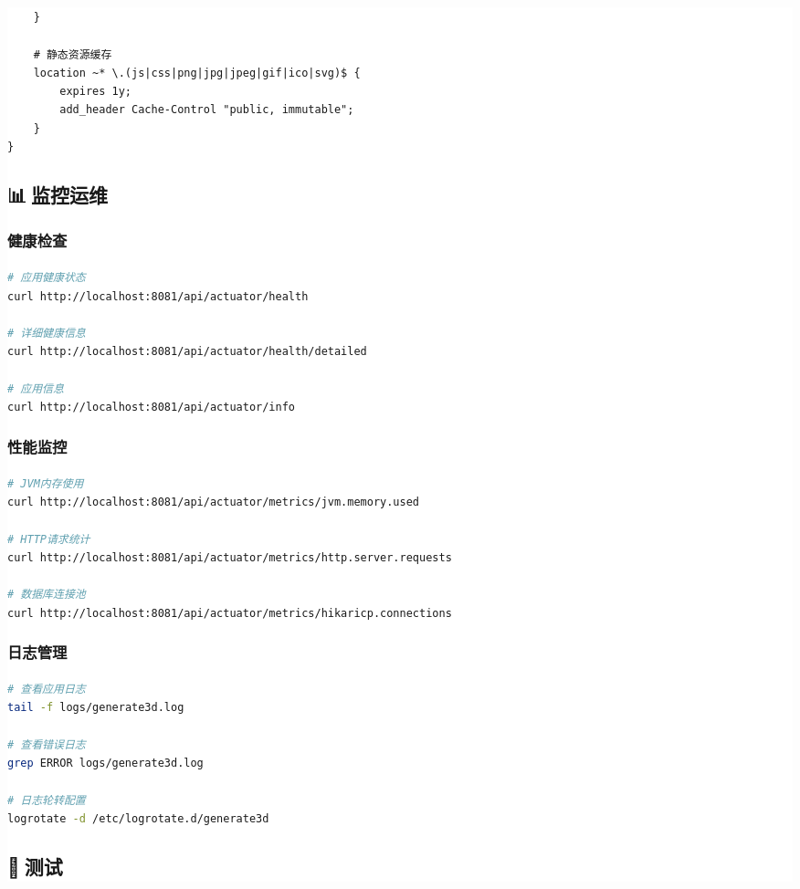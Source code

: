 ```nginx
    }
    
    # 静态资源缓存
    location ~* \.(js|css|png|jpg|jpeg|gif|ico|svg)$ {
        expires 1y;
        add_header Cache-Control "public, immutable";
    }
}
```

## 📊 监控运维

### 健康检查
```bash
# 应用健康状态
curl http://localhost:8081/api/actuator/health

# 详细健康信息
curl http://localhost:8081/api/actuator/health/detailed

# 应用信息
curl http://localhost:8081/api/actuator/info
```

### 性能监控
```bash
# JVM内存使用
curl http://localhost:8081/api/actuator/metrics/jvm.memory.used

# HTTP请求统计
curl http://localhost:8081/api/actuator/metrics/http.server.requests

# 数据库连接池
curl http://localhost:8081/api/actuator/metrics/hikaricp.connections
```

### 日志管理
```bash
# 查看应用日志
tail -f logs/generate3d.log

# 查看错误日志
grep ERROR logs/generate3d.log

# 日志轮转配置
logrotate -d /etc/logrotate.d/generate3d
```

## 🧪 测试
